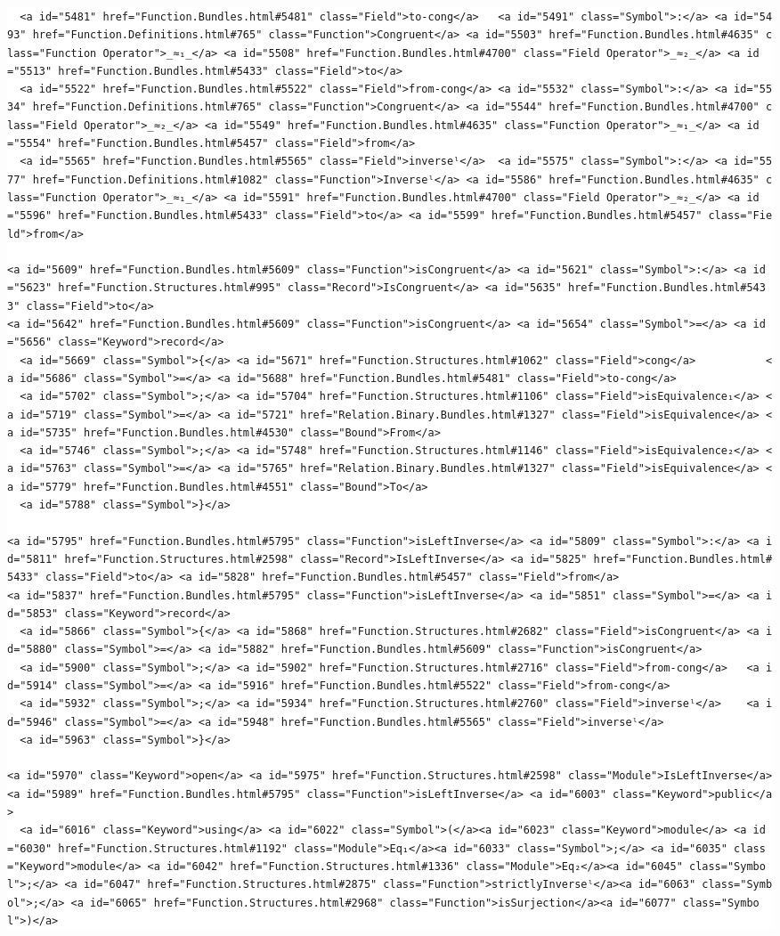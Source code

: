       <a id="5481" href="Function.Bundles.html#5481" class="Field">to-cong</a>   <a id="5491" class="Symbol">:</a> <a id="5493" href="Function.Definitions.html#765" class="Function">Congruent</a> <a id="5503" href="Function.Bundles.html#4635" class="Function Operator">_≈₁_</a> <a id="5508" href="Function.Bundles.html#4700" class="Field Operator">_≈₂_</a> <a id="5513" href="Function.Bundles.html#5433" class="Field">to</a>
      <a id="5522" href="Function.Bundles.html#5522" class="Field">from-cong</a> <a id="5532" class="Symbol">:</a> <a id="5534" href="Function.Definitions.html#765" class="Function">Congruent</a> <a id="5544" href="Function.Bundles.html#4700" class="Field Operator">_≈₂_</a> <a id="5549" href="Function.Bundles.html#4635" class="Function Operator">_≈₁_</a> <a id="5554" href="Function.Bundles.html#5457" class="Field">from</a>
      <a id="5565" href="Function.Bundles.html#5565" class="Field">inverseˡ</a>  <a id="5575" class="Symbol">:</a> <a id="5577" href="Function.Definitions.html#1082" class="Function">Inverseˡ</a> <a id="5586" href="Function.Bundles.html#4635" class="Function Operator">_≈₁_</a> <a id="5591" href="Function.Bundles.html#4700" class="Field Operator">_≈₂_</a> <a id="5596" href="Function.Bundles.html#5433" class="Field">to</a> <a id="5599" href="Function.Bundles.html#5457" class="Field">from</a>

    <a id="5609" href="Function.Bundles.html#5609" class="Function">isCongruent</a> <a id="5621" class="Symbol">:</a> <a id="5623" href="Function.Structures.html#995" class="Record">IsCongruent</a> <a id="5635" href="Function.Bundles.html#5433" class="Field">to</a>
    <a id="5642" href="Function.Bundles.html#5609" class="Function">isCongruent</a> <a id="5654" class="Symbol">=</a> <a id="5656" class="Keyword">record</a>
      <a id="5669" class="Symbol">{</a> <a id="5671" href="Function.Structures.html#1062" class="Field">cong</a>           <a id="5686" class="Symbol">=</a> <a id="5688" href="Function.Bundles.html#5481" class="Field">to-cong</a>
      <a id="5702" class="Symbol">;</a> <a id="5704" href="Function.Structures.html#1106" class="Field">isEquivalence₁</a> <a id="5719" class="Symbol">=</a> <a id="5721" href="Relation.Binary.Bundles.html#1327" class="Field">isEquivalence</a> <a id="5735" href="Function.Bundles.html#4530" class="Bound">From</a>
      <a id="5746" class="Symbol">;</a> <a id="5748" href="Function.Structures.html#1146" class="Field">isEquivalence₂</a> <a id="5763" class="Symbol">=</a> <a id="5765" href="Relation.Binary.Bundles.html#1327" class="Field">isEquivalence</a> <a id="5779" href="Function.Bundles.html#4551" class="Bound">To</a>
      <a id="5788" class="Symbol">}</a>

    <a id="5795" href="Function.Bundles.html#5795" class="Function">isLeftInverse</a> <a id="5809" class="Symbol">:</a> <a id="5811" href="Function.Structures.html#2598" class="Record">IsLeftInverse</a> <a id="5825" href="Function.Bundles.html#5433" class="Field">to</a> <a id="5828" href="Function.Bundles.html#5457" class="Field">from</a>
    <a id="5837" href="Function.Bundles.html#5795" class="Function">isLeftInverse</a> <a id="5851" class="Symbol">=</a> <a id="5853" class="Keyword">record</a>
      <a id="5866" class="Symbol">{</a> <a id="5868" href="Function.Structures.html#2682" class="Field">isCongruent</a> <a id="5880" class="Symbol">=</a> <a id="5882" href="Function.Bundles.html#5609" class="Function">isCongruent</a>
      <a id="5900" class="Symbol">;</a> <a id="5902" href="Function.Structures.html#2716" class="Field">from-cong</a>   <a id="5914" class="Symbol">=</a> <a id="5916" href="Function.Bundles.html#5522" class="Field">from-cong</a>
      <a id="5932" class="Symbol">;</a> <a id="5934" href="Function.Structures.html#2760" class="Field">inverseˡ</a>    <a id="5946" class="Symbol">=</a> <a id="5948" href="Function.Bundles.html#5565" class="Field">inverseˡ</a>
      <a id="5963" class="Symbol">}</a>

    <a id="5970" class="Keyword">open</a> <a id="5975" href="Function.Structures.html#2598" class="Module">IsLeftInverse</a> <a id="5989" href="Function.Bundles.html#5795" class="Function">isLeftInverse</a> <a id="6003" class="Keyword">public</a>
      <a id="6016" class="Keyword">using</a> <a id="6022" class="Symbol">(</a><a id="6023" class="Keyword">module</a> <a id="6030" href="Function.Structures.html#1192" class="Module">Eq₁</a><a id="6033" class="Symbol">;</a> <a id="6035" class="Keyword">module</a> <a id="6042" href="Function.Structures.html#1336" class="Module">Eq₂</a><a id="6045" class="Symbol">;</a> <a id="6047" href="Function.Structures.html#2875" class="Function">strictlyInverseˡ</a><a id="6063" class="Symbol">;</a> <a id="6065" href="Function.Structures.html#2968" class="Function">isSurjection</a><a id="6077" class="Symbol">)</a>

